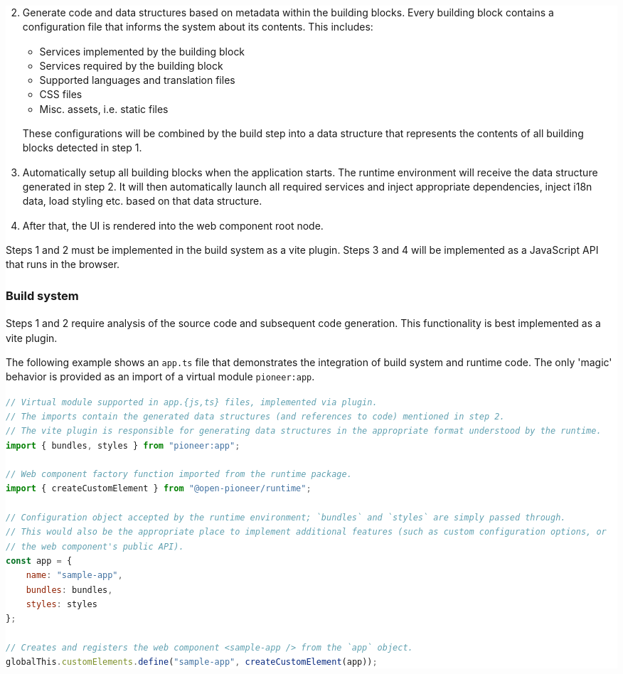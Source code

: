 2. Generate code and data structures based on metadata within the building blocks.
   Every building block contains a configuration file that informs the system about its contents.
   This includes:

    - Services implemented by the building block
    - Services required by the building block
    - Supported languages and translation files
    - CSS files
    - Misc. assets, i.e. static files

    These configurations will be combined by the build step into a data structure that represents the contents of all building blocks detected in step 1.

3. Automatically setup all building blocks when the application starts.
   The runtime environment will receive the data structure generated in step 2.
   It will then automatically launch all required services and inject appropriate dependencies, inject i18n data, load styling etc. based on that data structure.

4. After that, the UI is rendered into the web component root node.

Steps 1 and 2 must be implemented in the build system as a vite plugin.
Steps 3 and 4 will be implemented as a JavaScript API that runs in the browser.

### Build system

Steps 1 and 2 require analysis of the source code and subsequent code generation.
This functionality is best implemented as a vite plugin.

The following example shows an `app.ts` file that demonstrates the integration of build system and runtime code.
The only 'magic' behavior is provided as an import of a virtual module `pioneer:app`.

```js
// Virtual module supported in app.{js,ts} files, implemented via plugin.
// The imports contain the generated data structures (and references to code) mentioned in step 2.
// The vite plugin is responsible for generating data structures in the appropriate format understood by the runtime.
import { bundles, styles } from "pioneer:app";

// Web component factory function imported from the runtime package.
import { createCustomElement } from "@open-pioneer/runtime";

// Configuration object accepted by the runtime environment; `bundles` and `styles` are simply passed through.
// This would also be the appropriate place to implement additional features (such as custom configuration options, or
// the web component's public API).
const app = {
    name: "sample-app",
    bundles: bundles,
    styles: styles
};

// Creates and registers the web component <sample-app /> from the `app` object.
globalThis.customElements.define("sample-app", createCustomElement(app));
```
